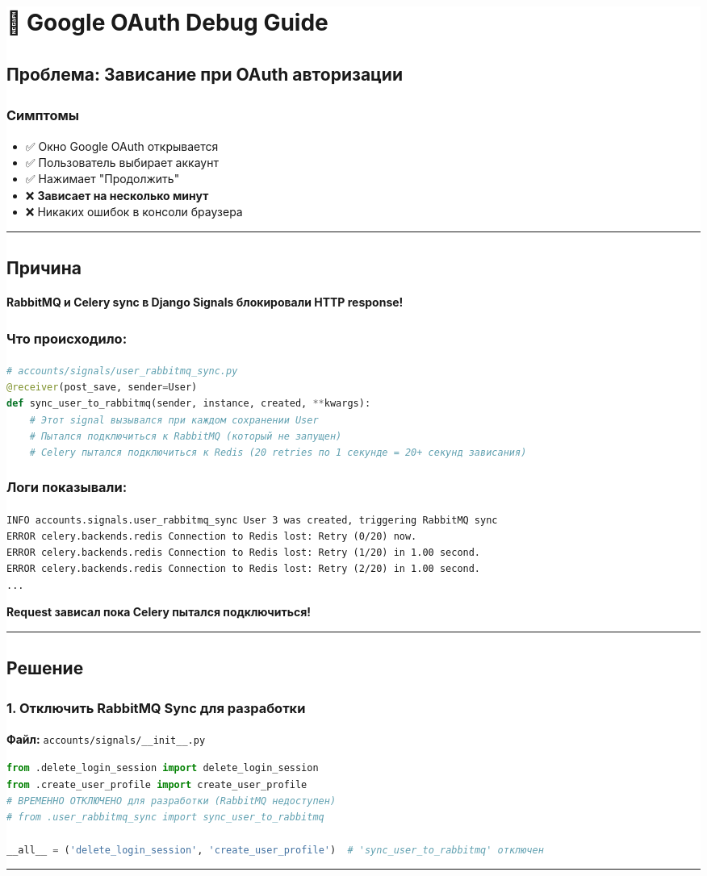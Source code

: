 # 🔐 Google OAuth Debug Guide

## Проблема: Зависание при OAuth авторизации

### Симптомы
- ✅ Окно Google OAuth открывается
- ✅ Пользователь выбирает аккаунт
- ✅ Нажимает "Продолжить"
- ❌ **Зависает на несколько минут**
- ❌ Никаких ошибок в консоли браузера

---

## Причина

**RabbitMQ и Celery sync в Django Signals блокировали HTTP response!**

### Что происходило:

```python
# accounts/signals/user_rabbitmq_sync.py
@receiver(post_save, sender=User)
def sync_user_to_rabbitmq(sender, instance, created, **kwargs):
    # Этот signal вызывался при каждом сохранении User
    # Пытался подключиться к RabbitMQ (который не запущен)
    # Celery пытался подключиться к Redis (20 retries по 1 секунде = 20+ секунд зависания)
```

### Логи показывали:

```
INFO accounts.signals.user_rabbitmq_sync User 3 was created, triggering RabbitMQ sync
ERROR celery.backends.redis Connection to Redis lost: Retry (0/20) now.
ERROR celery.backends.redis Connection to Redis lost: Retry (1/20) in 1.00 second.
ERROR celery.backends.redis Connection to Redis lost: Retry (2/20) in 1.00 second.
...
```

**Request зависал пока Celery пытался подключиться!**

---

## Решение

### 1. Отключить RabbitMQ Sync для разработки

**Файл:** `accounts/signals/__init__.py`

```python
from .delete_login_session import delete_login_session
from .create_user_profile import create_user_profile
# ВРЕМЕННО ОТКЛЮЧЕНО для разработки (RabbitMQ недоступен)
# from .user_rabbitmq_sync import sync_user_to_rabbitmq

__all__ = ('delete_login_session', 'create_user_profile')  # 'sync_user_to_rabbitmq' отключен
```

---